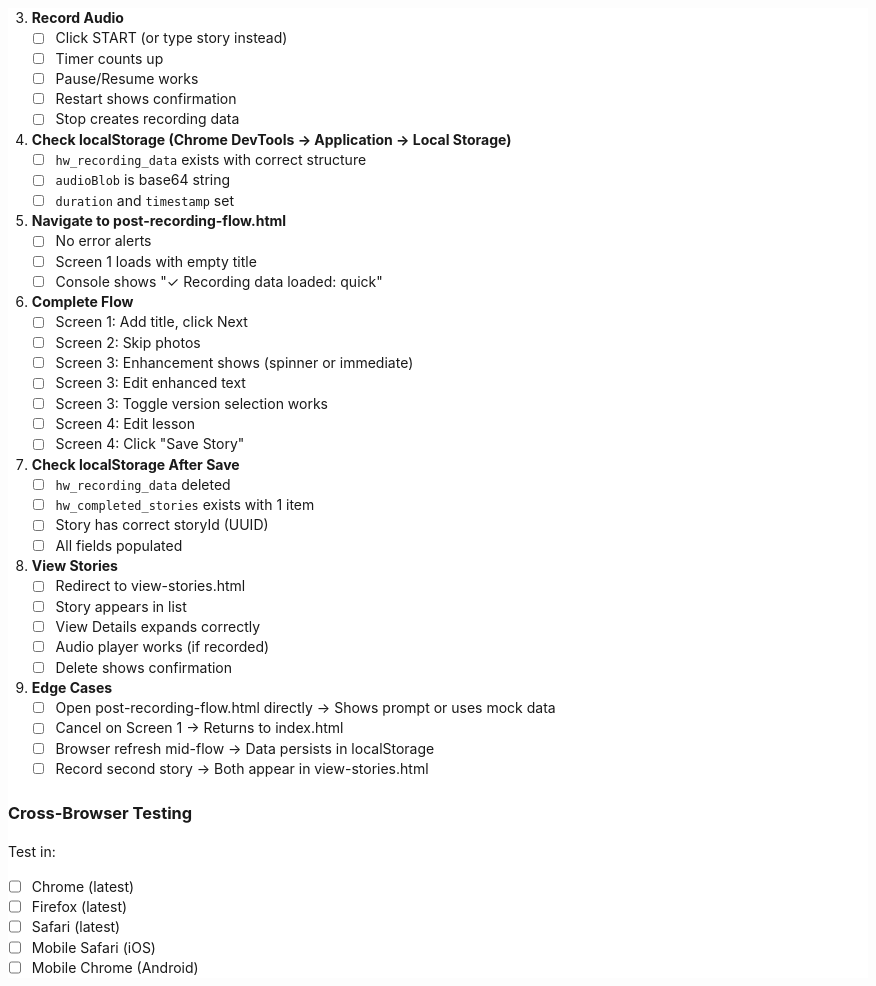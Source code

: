 3. **Record Audio**
   - [ ] Click START (or type story instead)
   - [ ] Timer counts up
   - [ ] Pause/Resume works
   - [ ] Restart shows confirmation
   - [ ] Stop creates recording data

4. **Check localStorage (Chrome DevTools → Application → Local Storage)**
   - [ ] `hw_recording_data` exists with correct structure
   - [ ] `audioBlob` is base64 string
   - [ ] `duration` and `timestamp` set

5. **Navigate to post-recording-flow.html**
   - [ ] No error alerts
   - [ ] Screen 1 loads with empty title
   - [ ] Console shows "✓ Recording data loaded: quick"

6. **Complete Flow**
   - [ ] Screen 1: Add title, click Next
   - [ ] Screen 2: Skip photos
   - [ ] Screen 3: Enhancement shows (spinner or immediate)
   - [ ] Screen 3: Edit enhanced text
   - [ ] Screen 3: Toggle version selection works
   - [ ] Screen 4: Edit lesson
   - [ ] Screen 4: Click "Save Story"

7. **Check localStorage After Save**
   - [ ] `hw_recording_data` deleted
   - [ ] `hw_completed_stories` exists with 1 item
   - [ ] Story has correct storyId (UUID)
   - [ ] All fields populated

8. **View Stories**
   - [ ] Redirect to view-stories.html
   - [ ] Story appears in list
   - [ ] View Details expands correctly
   - [ ] Audio player works (if recorded)
   - [ ] Delete shows confirmation

9. **Edge Cases**
   - [ ] Open post-recording-flow.html directly → Shows prompt or uses mock data
   - [ ] Cancel on Screen 1 → Returns to index.html
   - [ ] Browser refresh mid-flow → Data persists in localStorage
   - [ ] Record second story → Both appear in view-stories.html

### Cross-Browser Testing

Test in:
- [ ] Chrome (latest)
- [ ] Firefox (latest)
- [ ] Safari (latest)
- [ ] Mobile Safari (iOS)
- [ ] Mobile Chrome (Android)
